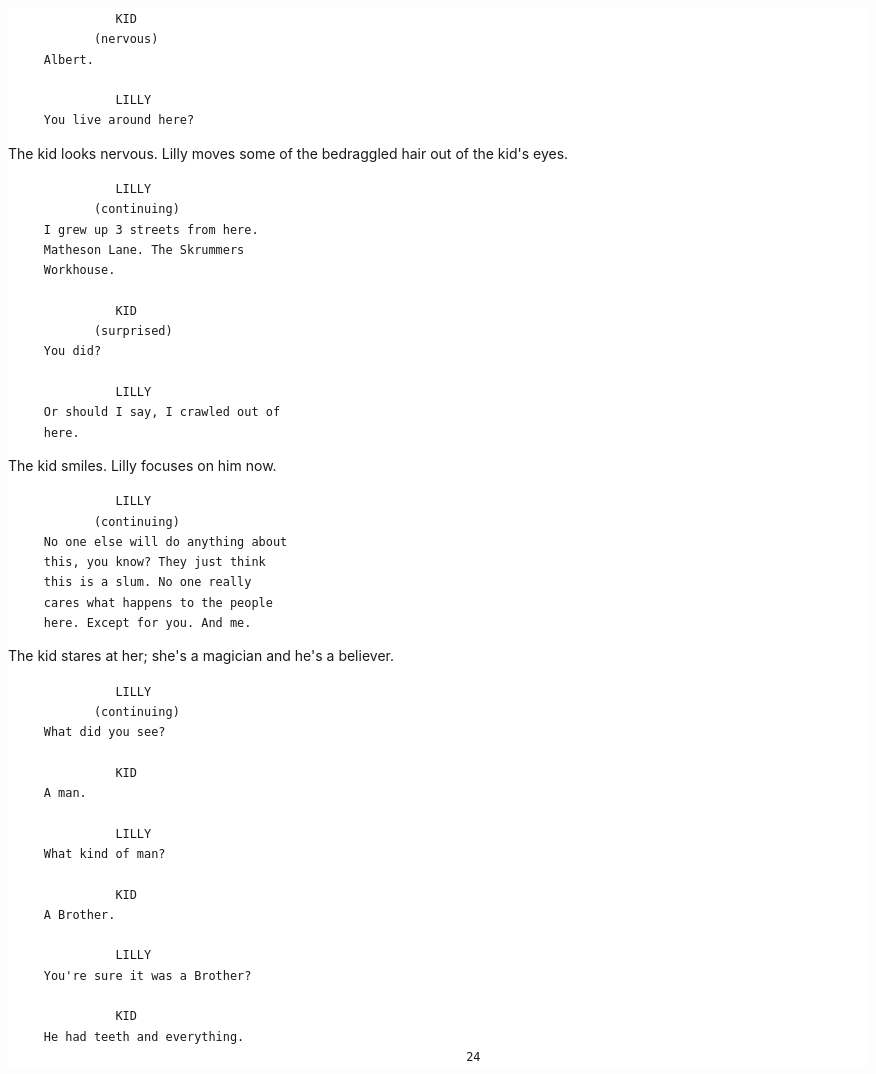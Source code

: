 
                   KID
                (nervous)
         Albert.

                   LILLY
         You live around here?

The kid looks nervous. Lilly moves some of the bedraggled
hair out of the kid's eyes.

                   LILLY
                (continuing)
         I grew up 3 streets from here.
         Matheson Lane. The Skrummers
         Workhouse.

                   KID
                (surprised)
         You did?

                   LILLY
         Or should I say, I crawled out of
         here.

The kid smiles. Lilly focuses on him now.

                   LILLY
                (continuing)
         No one else will do anything about
         this, you know? They just think
         this is a slum. No one really
         cares what happens to the people
         here. Except for you. And me.

The kid stares at her; she's a magician and he's a believer.

                   LILLY
                (continuing)
         What did you see?

                   KID
         A man.

                   LILLY
         What kind of man?

                   KID
         A Brother.

                   LILLY
         You're sure it was a Brother?

                   KID
         He had teeth and everything.
                                                                    24


